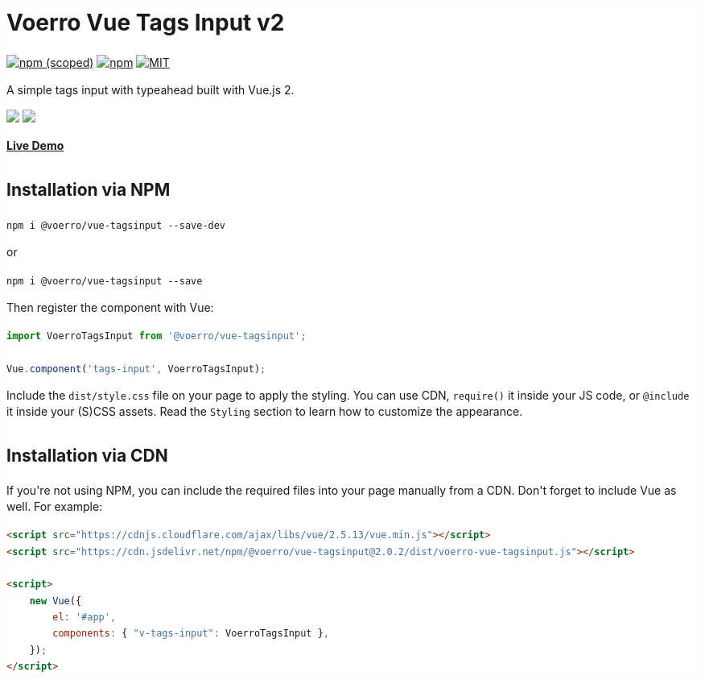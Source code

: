 # Voerro Vue Tags Input v2

[![npm (scoped)](https://img.shields.io/npm/v/@voerro/vue-tagsinput.svg?style=flat-square)](https://www.npmjs.com/package/@voerro/vue-tagsinput)
[![npm](https://img.shields.io/npm/dm/@voerro/vue-tagsinput.svg?style=flat-square)](https://www.npmjs.com/package/@voerro/vue-tagsinput)
[![MIT](https://img.shields.io/github/license/AlexMordred/vue-tagsinput.svg?style=flat-square)](https://opensource.org/licenses/MIT)

A simple tags input with typeahead built with Vue.js 2.

![](demo.gif)
![](demo2.gif)

[**Live Demo**](https://voerro.github.io/vue-tagsinput/)

## Installation via NPM

```
npm i @voerro/vue-tagsinput --save-dev
```
or
```
npm i @voerro/vue-tagsinput --save
```

Then register the component with Vue:

```javascript
import VoerroTagsInput from '@voerro/vue-tagsinput';

Vue.component('tags-input', VoerroTagsInput);
```

Include the `dist/style.css` file on your page to apply the styling. You can use CDN, `require()` it inside your JS code, or `@include` it inside your (S)CSS assets. Read the `Styling` section to learn how to customize the appearance.

## Installation via CDN

If you're not using NPM, you can include the required files into your page manually from a CDN. Don't forget to include Vue as well. For example:

```html
<script src="https://cdnjs.cloudflare.com/ajax/libs/vue/2.5.13/vue.min.js"></script>
<script src="https://cdn.jsdelivr.net/npm/@voerro/vue-tagsinput@2.0.2/dist/voerro-vue-tagsinput.js"></script>

<script>
    new Vue({
        el: '#app',
        components: { "v-tags-input": VoerroTagsInput },
    });
</script>
```
